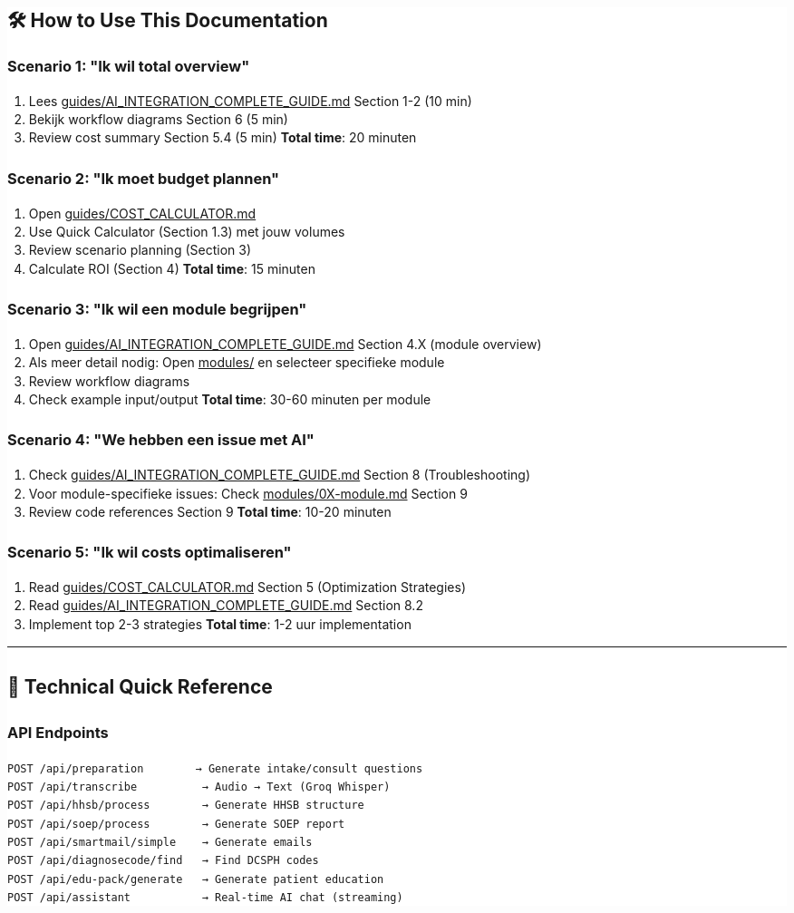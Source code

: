 
## 🛠️ How to Use This Documentation

### Scenario 1: "Ik wil total overview"

1. Lees [guides/AI_INTEGRATION_COMPLETE_GUIDE.md](guides/AI_INTEGRATION_COMPLETE_GUIDE.md) Section 1-2 (10 min)
2. Bekijk workflow diagrams Section 6 (5 min)
3. Review cost summary Section 5.4 (5 min)
**Total time**: 20 minuten

### Scenario 2: "Ik moet budget plannen"

1. Open [guides/COST_CALCULATOR.md](guides/COST_CALCULATOR.md)
2. Use Quick Calculator (Section 1.3) met jouw volumes
3. Review scenario planning (Section 3)
4. Calculate ROI (Section 4)
**Total time**: 15 minuten

### Scenario 3: "Ik wil een module begrijpen"

1. Open [guides/AI_INTEGRATION_COMPLETE_GUIDE.md](guides/AI_INTEGRATION_COMPLETE_GUIDE.md) Section 4.X (module overview)
2. Als meer detail nodig: Open [modules/](modules/) en selecteer specifieke module
3. Review workflow diagrams
4. Check example input/output
**Total time**: 30-60 minuten per module

### Scenario 4: "We hebben een issue met AI"

1. Check [guides/AI_INTEGRATION_COMPLETE_GUIDE.md](guides/AI_INTEGRATION_COMPLETE_GUIDE.md) Section 8 (Troubleshooting)
2. Voor module-specifieke issues: Check [modules/0X-module.md](modules/) Section 9
3. Review code references Section 9
**Total time**: 10-20 minuten

### Scenario 5: "Ik wil costs optimaliseren"

1. Read [guides/COST_CALCULATOR.md](guides/COST_CALCULATOR.md) Section 5 (Optimization Strategies)
2. Read [guides/AI_INTEGRATION_COMPLETE_GUIDE.md](guides/AI_INTEGRATION_COMPLETE_GUIDE.md) Section 8.2
3. Implement top 2-3 strategies
**Total time**: 1-2 uur implementation

---

## 🔧 Technical Quick Reference

### API Endpoints

```
POST /api/preparation        → Generate intake/consult questions
POST /api/transcribe          → Audio → Text (Groq Whisper)
POST /api/hhsb/process        → Generate HHSB structure
POST /api/soep/process        → Generate SOEP report
POST /api/smartmail/simple    → Generate emails
POST /api/diagnosecode/find   → Find DCSPH codes
POST /api/edu-pack/generate   → Generate patient education
POST /api/assistant           → Real-time AI chat (streaming)
```
